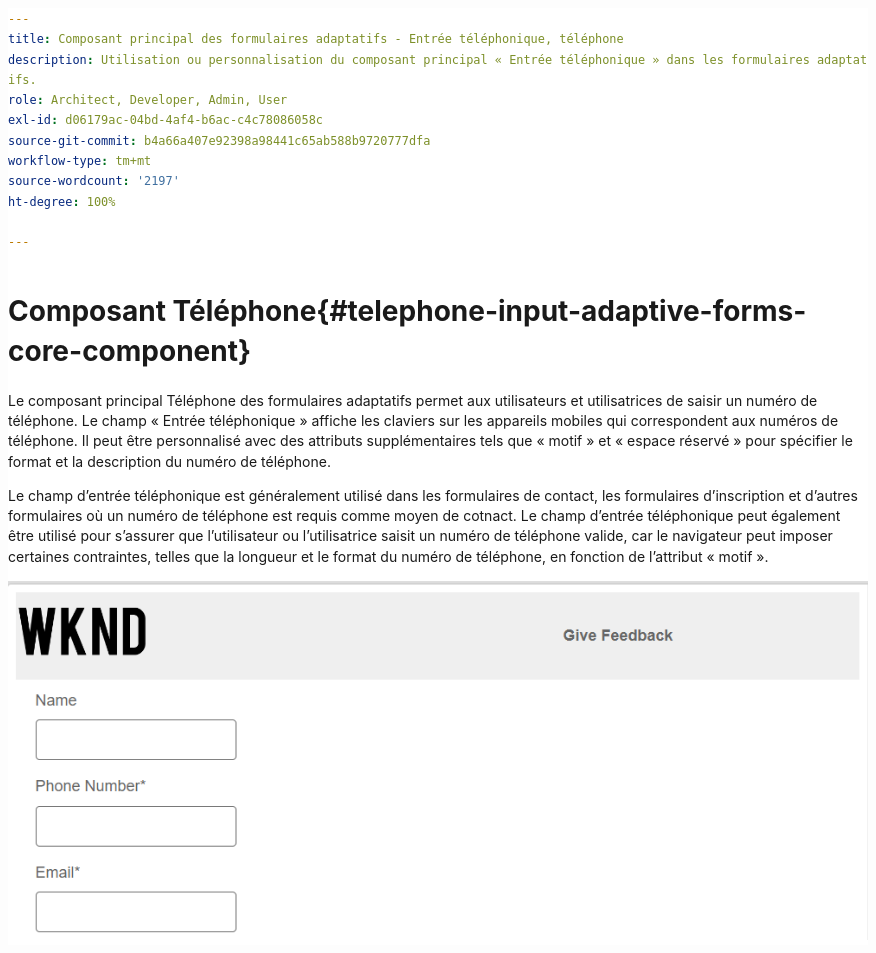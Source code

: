 ```yaml
---
title: Composant principal des formulaires adaptatifs - Entrée téléphonique, téléphone
description: Utilisation ou personnalisation du composant principal « Entrée téléphonique » dans les formulaires adaptatifs.
role: Architect, Developer, Admin, User
exl-id: d06179ac-04bd-4af4-b6ac-c4c78086058c
source-git-commit: b4a66a407e92398a98441c65ab588b9720777dfa
workflow-type: tm+mt
source-wordcount: '2197'
ht-degree: 100%

---
```



# Composant Téléphone{#telephone-input-adaptive-forms-core-component}

Le composant principal Téléphone des formulaires adaptatifs permet aux utilisateurs et utilisatrices de saisir un numéro de téléphone. Le champ « Entrée téléphonique » affiche les claviers sur les appareils mobiles qui correspondent aux numéros de téléphone. Il peut être personnalisé avec des attributs supplémentaires tels que « motif » et « espace réservé » pour spécifier le format et la description du numéro de téléphone.

Le champ d’entrée téléphonique est généralement utilisé dans les formulaires de contact, les formulaires d’inscription et d’autres formulaires où un numéro de téléphone est requis comme moyen de cotnact. Le champ d’entrée téléphonique peut également être utilisé pour s’assurer que l’utilisateur ou l’utilisatrice saisit un numéro de téléphone valide, car le navigateur peut imposer certaines contraintes, telles que la longueur et le format du numéro de téléphone, en fonction de l’attribut « motif ».

![exemple](/help/adaptive-forms/assets/emailid-example.png)
